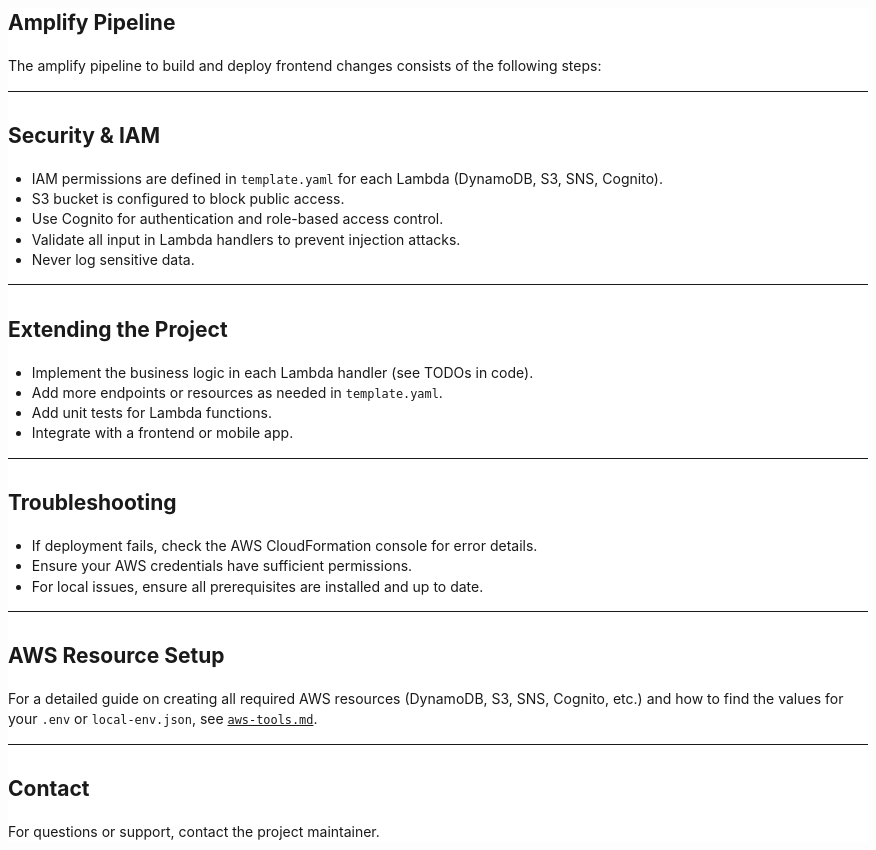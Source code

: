 ## Amplify Pipeline
The amplify pipeline to build and deploy frontend changes consists of the following steps:

---

## Security & IAM

- IAM permissions are defined in `template.yaml` for each Lambda (DynamoDB, S3, SNS, Cognito).
- S3 bucket is configured to block public access.
- Use Cognito for authentication and role-based access control.
- Validate all input in Lambda handlers to prevent injection attacks.
- Never log sensitive data.

---

## Extending the Project

- Implement the business logic in each Lambda handler (see TODOs in code).
- Add more endpoints or resources as needed in `template.yaml`.
- Add unit tests for Lambda functions.
- Integrate with a frontend or mobile app.

---

## Troubleshooting

- If deployment fails, check the AWS CloudFormation console for error details.
- Ensure your AWS credentials have sufficient permissions.
- For local issues, ensure all prerequisites are installed and up to date.

---

## AWS Resource Setup

For a detailed guide on creating all required AWS resources (DynamoDB, S3, SNS, Cognito, etc.) and how to find the values for your `.env` or `local-env.json`, see [`aws-tools.md`](./aws-tools.md).

---

## Contact

For questions or support, contact the project maintainer.
